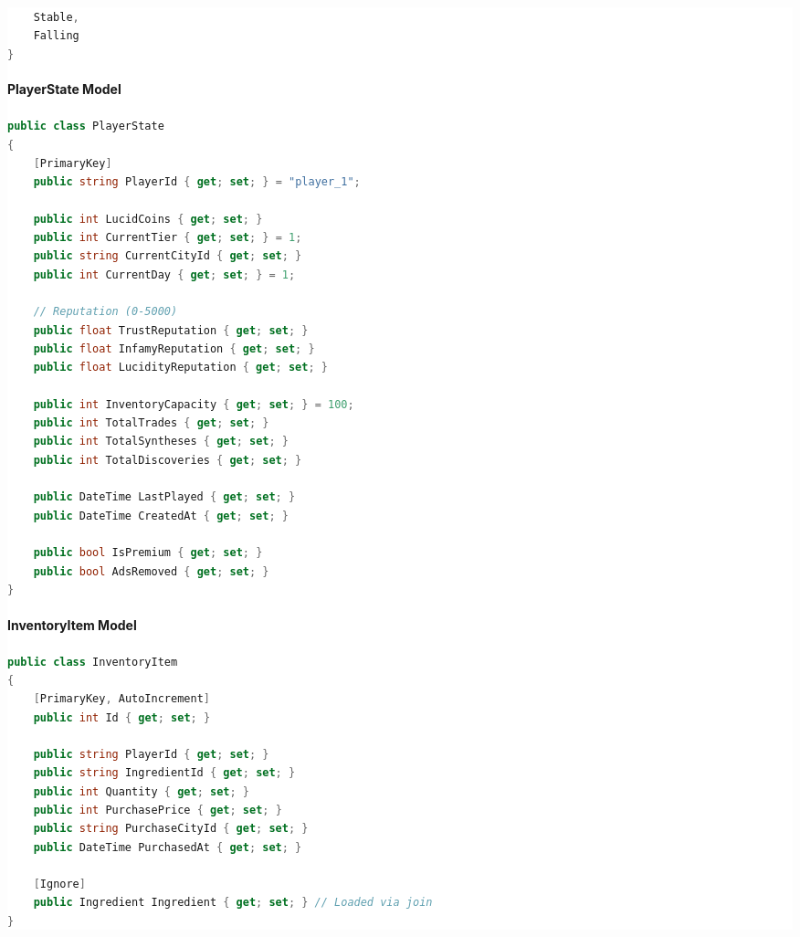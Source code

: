 ```csharp
    Stable,
    Falling
}
```

#### PlayerState Model
```csharp
public class PlayerState
{
    [PrimaryKey]
    public string PlayerId { get; set; } = "player_1";
    
    public int LucidCoins { get; set; }
    public int CurrentTier { get; set; } = 1;
    public string CurrentCityId { get; set; }
    public int CurrentDay { get; set; } = 1;
    
    // Reputation (0-5000)
    public float TrustReputation { get; set; }
    public float InfamyReputation { get; set; }
    public float LucidityReputation { get; set; }
    
    public int InventoryCapacity { get; set; } = 100;
    public int TotalTrades { get; set; }
    public int TotalSyntheses { get; set; }
    public int TotalDiscoveries { get; set; }
    
    public DateTime LastPlayed { get; set; }
    public DateTime CreatedAt { get; set; }
    
    public bool IsPremium { get; set; }
    public bool AdsRemoved { get; set; }
}
```

#### InventoryItem Model
```csharp
public class InventoryItem
{
    [PrimaryKey, AutoIncrement]
    public int Id { get; set; }
    
    public string PlayerId { get; set; }
    public string IngredientId { get; set; }
    public int Quantity { get; set; }
    public int PurchasePrice { get; set; }
    public string PurchaseCityId { get; set; }
    public DateTime PurchasedAt { get; set; }
    
    [Ignore]
    public Ingredient Ingredient { get; set; } // Loaded via join
}
```
